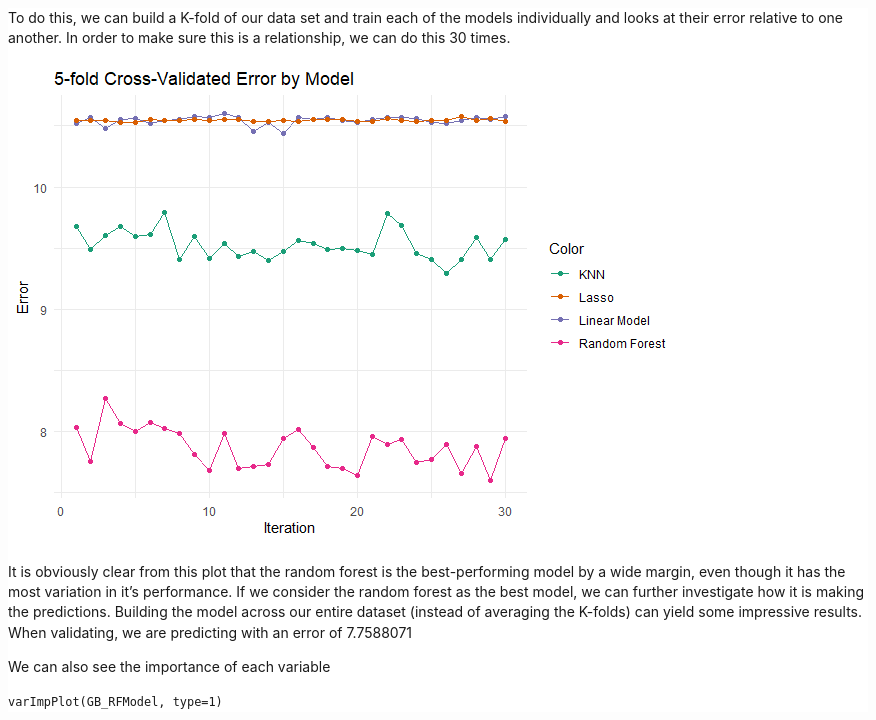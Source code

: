 To do this, we can build a K-fold of our data set and train each of the
models individually and looks at their error relative to one another. In
order to make sure this is a relationship, we can do this 30 times.

<img src="Homework_3_Writeup_files/figure-markdown_strict/ModelComparison-1.png"  />

It is obviously clear from this plot that the random forest is the
best-performing model by a wide margin, even though it has the most
variation in it’s performance. If we consider the random forest as the
best model, we can further investigate how it is making the predictions.
Building the model across our entire dataset (instead of averaging the
K-folds) can yield some impressive results. When validating, we are
predicting with an error of 7.7588071

We can also see the importance of each variable

    varImpPlot(GB_RFModel, type=1)
